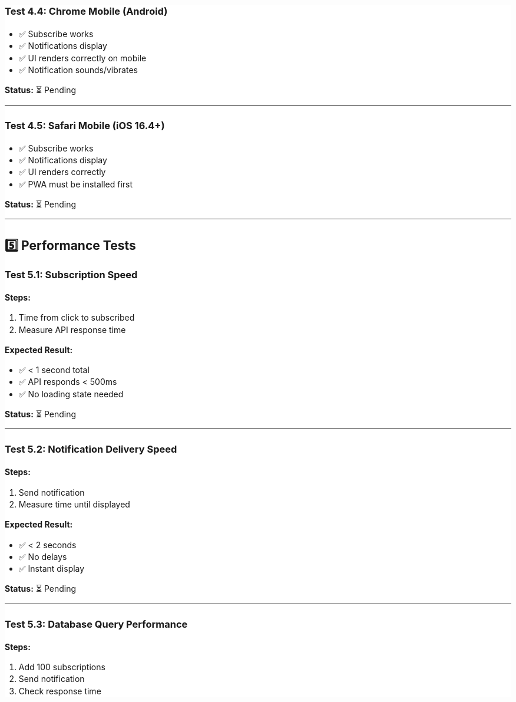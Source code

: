 ### Test 4.4: Chrome Mobile (Android)
- ✅ Subscribe works
- ✅ Notifications display
- ✅ UI renders correctly on mobile
- ✅ Notification sounds/vibrates

**Status:** ⏳ Pending

---

### Test 4.5: Safari Mobile (iOS 16.4+)
- ✅ Subscribe works
- ✅ Notifications display
- ✅ UI renders correctly
- ✅ PWA must be installed first

**Status:** ⏳ Pending

---

## 5️⃣ Performance Tests

### Test 5.1: Subscription Speed
**Steps:**
1. Time from click to subscribed
2. Measure API response time

**Expected Result:**
- ✅ < 1 second total
- ✅ API responds < 500ms
- ✅ No loading state needed

**Status:** ⏳ Pending

---

### Test 5.2: Notification Delivery Speed
**Steps:**
1. Send notification
2. Measure time until displayed

**Expected Result:**
- ✅ < 2 seconds
- ✅ No delays
- ✅ Instant display

**Status:** ⏳ Pending

---

### Test 5.3: Database Query Performance
**Steps:**
1. Add 100 subscriptions
2. Send notification
3. Check response time
